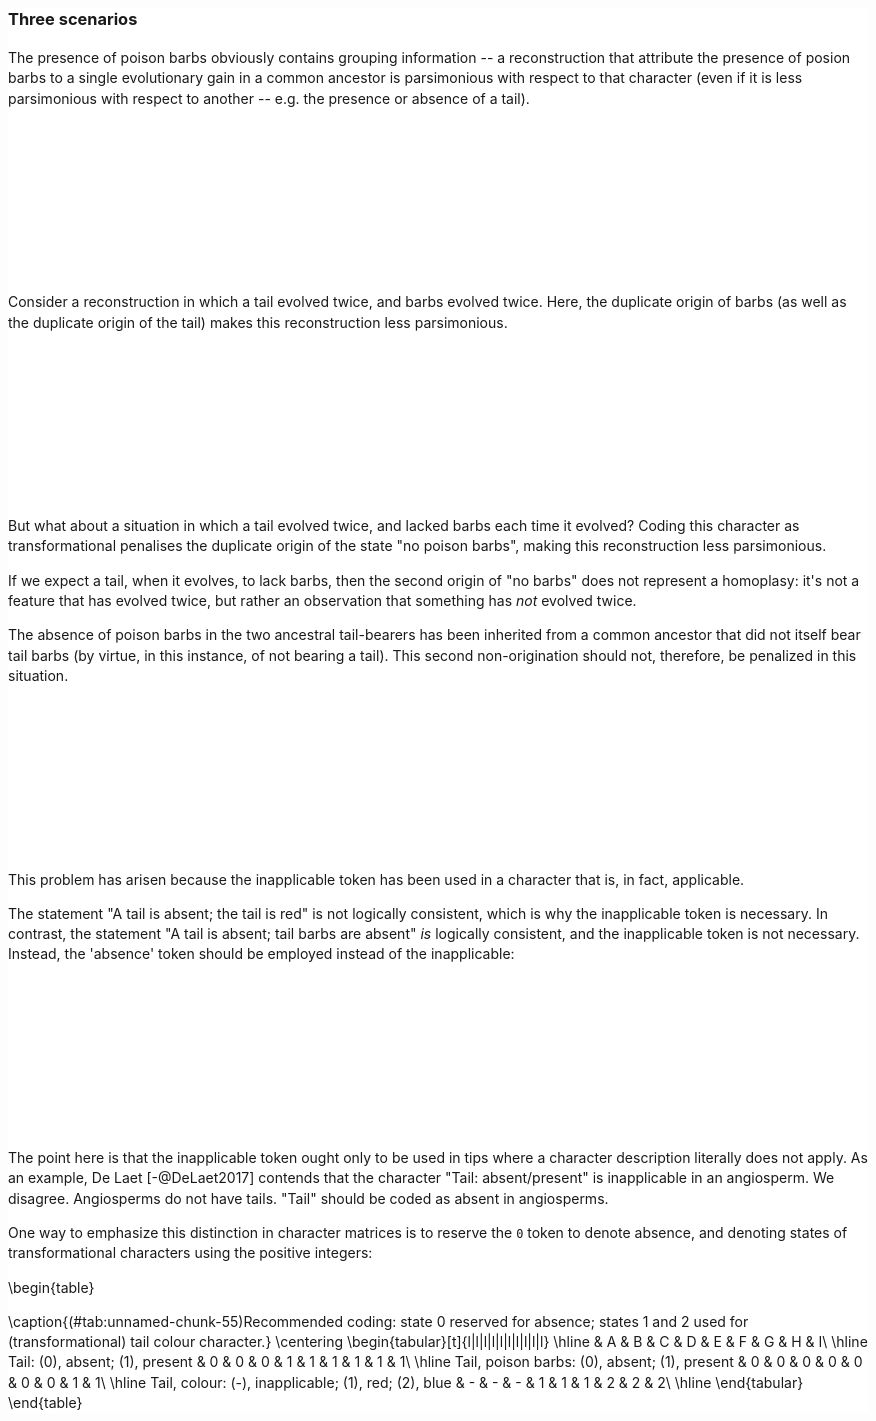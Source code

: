 ### Three scenarios


The presence of poison barbs obviously contains grouping information -- a reconstruction that attribute the presence of posion barbs to a single evolutionary gain in a common ancestor is parsimonious with respect to that character (even if it is less parsimonious with respect to another -- e.g. the presence or absence of a tail).

![(\#fig:unnamed-chunk-51)One tail with barbs, one without](Inapplicable_data_files/figure-latex/unnamed-chunk-51-1.pdf) 

Consider a reconstruction in which a tail evolved twice, and barbs evolved twice.  Here, the duplicate origin of barbs (as well as the duplicate origin of the tail) makes this reconstruction less parsimonious.

![(\#fig:unnamed-chunk-52)Two barb appearances](Inapplicable_data_files/figure-latex/unnamed-chunk-52-1.pdf) 

But what about a situation in which a tail evolved twice, and lacked barbs each time it evolved?  Coding this character as transformational penalises the duplicate origin of the state "no poison barbs", making this reconstruction less parsimonious.

If we expect a tail, when it evolves, to lack barbs, then the second origin of "no barbs" does not represent a homoplasy: it's not a feature that has evolved twice, but rather an observation that something has _not_ evolved twice.

The absence of poison barbs in the two ancestral tail-bearers has been inherited from a common ancestor that did not itself bear tail barbs (by virtue, in this instance, of not bearing a tail).  This second non-origination should not, therefore, be penalized in this situation.

![(\#fig:unnamed-chunk-53)Two barbless appearances: second absence is penalized](Inapplicable_data_files/figure-latex/unnamed-chunk-53-1.pdf) 

This problem has arisen because the inapplicable token has been used in a character that is, in fact, applicable.  

The statement "A tail is absent; the tail is red" is not logically consistent, which is why the inapplicable token is necessary.  In contrast, the statement "A tail is absent; tail barbs are absent" _is_ logically consistent, and the inapplicable token is not necessary.  Instead, the 'absence' token should be employed instead of the inapplicable:


![(\#fig:unnamed-chunk-54)Two barbless appearances](Inapplicable_data_files/figure-latex/unnamed-chunk-54-1.pdf) 


The point here is that the inapplicable token ought only to be used in tips where a character description literally does not apply.  As an example, De Laet [-@DeLaet2017] contends that the character  "Tail: absent/present" is inapplicable in an angiosperm.  We disagree.  Angiosperms do not have tails.  "Tail" should be coded as absent in angiosperms.


One way to emphasize this distinction in character matrices is to reserve the `0` token to denote absence, and denoting states of transformational characters using the positive integers:


\begin{table}

\caption{(\#tab:unnamed-chunk-55)Recommended coding: state 0 reserved for absence; states 1 and 2 used for (transformational) tail colour character.}
\centering
\begin{tabular}[t]{l|l|l|l|l|l|l|l|l|l}
\hline
  & A & B & C & D & E & F & G & H & I\\
\hline
Tail: (0), absent; (1), present & 0 & 0 & 0 & 1 & 1 & 1 & 1 & 1 & 1\\
\hline
Tail, poison barbs: (0), absent; (1), present & 0 & 0 & 0 & 0 & 0 & 0 & 0 & 1 & 1\\
\hline
Tail, colour: (-), inapplicable; (1), red; (2), blue & - & - & - & 1 & 1 & 1 & 2 & 2 & 2\\
\hline
\end{tabular}
\end{table}
